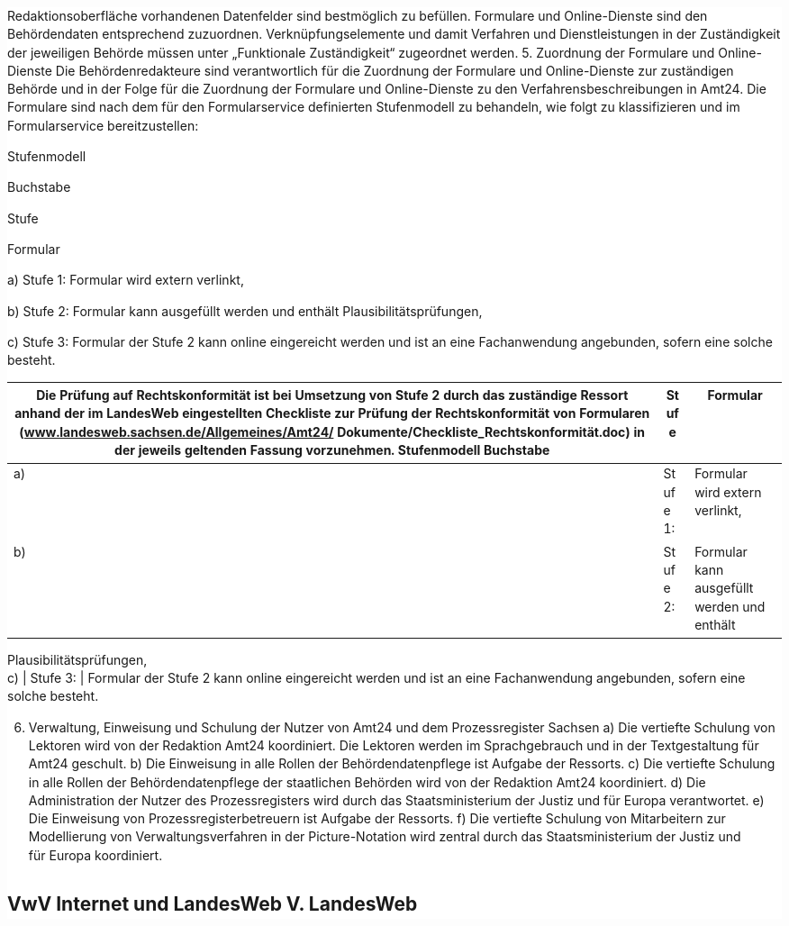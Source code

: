 Redaktionsoberfläche vorhandenen Datenfelder sind bestmöglich zu befüllen. Formulare und Online-Dienste sind den Behördendaten entsprechend zuzuordnen. Verknüpfungselemente und damit Verfahren und Dienstleistungen in der Zuständigkeit der jeweiligen Behörde müssen unter „Funktionale Zuständigkeit“ zugeordnet werden. 5. Zuordnung der Formulare und Online-Dienste Die Behördenredakteure sind verantwortlich für die Zuordnung der Formulare und Online-Dienste zur zuständigen Behörde und in der Folge für die Zuordnung der Formulare und Online-Dienste zu den Verfahrensbeschreibungen in Amt24. Die Formulare sind nach dem für den Formularservice definierten Stufenmodell zu behandeln, wie folgt zu klassifizieren und im Formularservice bereitzustellen:            
          
Stufenmodell
            


Buchstabe                 
                
Stufe                 
                
Formular                 
                



a)
Stufe 1:
Formular wird extern verlinkt,


b)
Stufe 2:
Formular kann ausgefüllt werden und enthält Plausibilitätsprüfungen,


c)
Stufe 3:
Formular der Stufe 2 kann online eingereicht werden und ist an eine Fachanwendung angebunden, sofern eine solche besteht.

 Die Prüfung auf Rechtskonformität ist bei Umsetzung von Stufe 2 durch das zuständige Ressort anhand der im LandesWeb eingestellten Checkliste zur Prüfung der Rechtskonformität von Formularen (www.landesweb.sachsen.de/Allgemeines/Amt24/ Dokumente/Checkliste_Rechtskonformität.doc) in der jeweils geltenden Fassung vorzunehmen. Stufenmodell  Buchstabe  | Stufe  | Formular  
---|---|---  
a) | Stufe 1: | Formular wird extern verlinkt,  
b) | Stufe 2: | Formular kann ausgefüllt werden und enthält
Plausibilitätsprüfungen,  
c) | Stufe 3: | Formular der Stufe 2 kann online eingereicht werden und ist an
eine Fachanwendung angebunden, sofern eine solche besteht.


6. Verwaltung, Einweisung und Schulung der Nutzer von Amt24 und dem Prozessregister Sachsen a) Die vertiefte Schulung von Lektoren wird von der Redaktion Amt24 koordiniert. Die Lektoren werden im Sprachgebrauch und in der Textgestaltung für Amt24 geschult. b) Die Einweisung in alle Rollen der Behördendatenpflege ist Aufgabe der Ressorts. c) Die vertiefte Schulung in alle Rollen der Behördendatenpflege der staatlichen Behörden wird von der Redaktion Amt24 koordiniert. d) Die Administration der Nutzer des Prozessregisters wird durch das Staatsministerium der Justiz und für Europa verantwortet. e) Die Einweisung von Prozessregisterbetreuern ist Aufgabe der Ressorts. f) Die vertiefte Schulung von Mitarbeitern zur Modellierung von Verwaltungsverfahren in der Picture-Notation wird zentral durch das Staatsministerium der Justiz und für Europa koordiniert. 
## VwV Internet und LandesWeb V. LandesWeb
